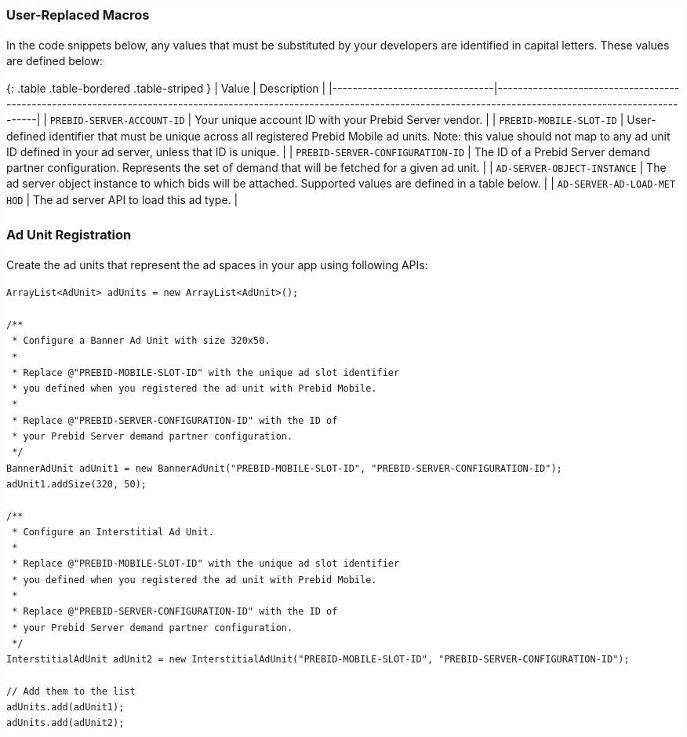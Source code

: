 ### User-Replaced Macros

In the code snippets below, any values that must be substituted by your developers are identified in capital letters.  These values are defined below:

{: .table .table-bordered .table-striped }
| Value | Description |
|--------------------------------|-------------------------------------------------------------------------------------------------------------------------------------------------------------------------------|
| `PREBID-SERVER-ACCOUNT-ID` | Your unique account ID with your Prebid Server vendor.  |
| `PREBID-MOBILE-SLOT-ID` | User-defined identifier that must be unique across all registered Prebid Mobile ad units.  Note: this value should not map to any ad unit ID defined in your ad server, unless that ID is unique. |
| `PREBID-SERVER-CONFIGURATION-ID` | The ID of a Prebid Server demand partner configuration.  Represents the set of demand that will be fetched for a given ad unit. |
| `AD-SERVER-OBJECT-INSTANCE` | The ad server object instance to which bids will be attached.  Supported values are defined in a table below. |
| `AD-SERVER-AD-LOAD-METHOD` | The ad server API to load this ad type. |

### Ad Unit Registration

Create the ad units that represent the ad spaces in your app using following APIs:

```
ArrayList<AdUnit> adUnits = new ArrayList<AdUnit>();

/**
 * Configure a Banner Ad Unit with size 320x50.
 *
 * Replace @"PREBID-MOBILE-SLOT-ID" with the unique ad slot identifier
 * you defined when you registered the ad unit with Prebid Mobile.
 *
 * Replace @"PREBID-SERVER-CONFIGURATION-ID" with the ID of
 * your Prebid Server demand partner configuration.
 */
BannerAdUnit adUnit1 = new BannerAdUnit("PREBID-MOBILE-SLOT-ID", "PREBID-SERVER-CONFIGURATION-ID");
adUnit1.addSize(320, 50);

/**
 * Configure an Interstitial Ad Unit.
 *
 * Replace @"PREBID-MOBILE-SLOT-ID" with the unique ad slot identifier
 * you defined when you registered the ad unit with Prebid Mobile.
 *
 * Replace @"PREBID-SERVER-CONFIGURATION-ID" with the ID of
 * your Prebid Server demand partner configuration.
 */
InterstitialAdUnit adUnit2 = new InterstitialAdUnit("PREBID-MOBILE-SLOT-ID", "PREBID-SERVER-CONFIGURATION-ID");

// Add them to the list
adUnits.add(adUnit1);
adUnits.add(adUnit2);

```
